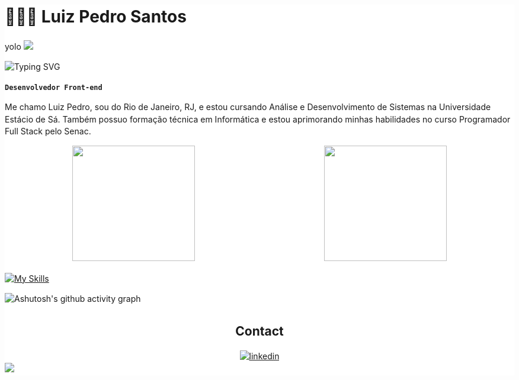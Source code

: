 # 👨🏾‍💻 Luiz Pedro Santos

yolo
<img width=100% src="https://capsule-render.vercel.app/api?type=waving&height=125&color=#F9CFC6&reversal=true&section=header&animation=fadeIn&descAlign=100"/>

![Typing SVG](https://readme-typing-svg.herokuapp.com/?font=Anek+Devanagari&weight=600&color=64339C&size=35&center=true&vCenter=true&width=1000&lines=Hi,+I'm+Luiz+Pedro!;I'm+21+years+old!;Studying+ADS+at+Estácio!;Full-Stack+Dev+in+progress!;Welcome!+:%29)


**`Desenvolvedor Front-end`**

Me chamo Luiz Pedro, sou do Rio de Janeiro, RJ, e estou cursando Análise e Desenvolvimento de Sistemas na Universidade Estácio de Sá. Também possuo formação técnica em Informática e estou aprimorando minhas habilidades no curso Programador Full Stack pelo Senac.


<div align="center">
	<img width="49%" height="195px" src="https://github-readme-stats.vercel.app/api?username=lewizxp&theme=jolly&show_icons=true&hide_border=true&count_private=true&bg_color=0d1117"/>
	<img width="49%" height="195px" src="https://github-readme-stats.vercel.app/api/top-langs/?username=lewizxp&theme=jolly&show_icons=true&hide_border=true&layout=compact&bg_color=0d1117"/>
</div>

[![My Skills](https://skillicons.dev/icons?i=html,css,js,bootstrap,nodejs,ts,vue,vscode,git,tailwind)](https://skillicons.dev)

![Ashutosh's github activity graph](https://github-readme-activity-graph.vercel.app/graph?username=lewizxp&bg_color=0d1117&color=64339c&line=9fb2e0&point=7e98d5&area=true&hide_border=true)

<div align="center">
  <h2>Contact</h2>
  <a href="www.linkedin.com/in/luiz-pedro-santos-araújo-9bb052209" target="_blank">
    <img src="https://skillicons.dev/icons?i=linkedin" alt="linkedin" />
  </a>
  
  
</div>

<img width=100% src="https://capsule-render.vercel.app/api?type=waving&height=125&color=64339c&reversal=true&section=footer&animation=fadeIn&descAlign=100"/>
